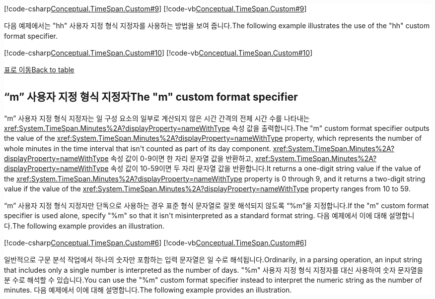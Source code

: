 [!code-csharp[Conceptual.TimeSpan.Custom#9](~/samples/snippets/csharp/VS_Snippets_CLR/conceptual.timespan.custom/cs/customexamples1.cs#9)]
[!code-vb[Conceptual.TimeSpan.Custom#9](~/samples/snippets/visualbasic/VS_Snippets_CLR/conceptual.timespan.custom/vb/customexamples1.vb#9)]

<span data-ttu-id="1c6cd-312">다음 예제에서는 "hh" 사용자 지정 형식 지정자를 사용하는 방법을 보여 줍니다.</span><span class="sxs-lookup"><span data-stu-id="1c6cd-312">The following example illustrates the use of the "hh" custom format specifier.</span></span>

[!code-csharp[Conceptual.TimeSpan.Custom#10](~/samples/snippets/csharp/VS_Snippets_CLR/conceptual.timespan.custom/cs/customexamples1.cs#10)]
[!code-vb[Conceptual.TimeSpan.Custom#10](~/samples/snippets/visualbasic/VS_Snippets_CLR/conceptual.timespan.custom/vb/customexamples1.vb#10)]

[<span data-ttu-id="1c6cd-313">표로 이동</span><span class="sxs-lookup"><span data-stu-id="1c6cd-313">Back to table</span></span>](#table)

## <a name="the-m-custom-format-specifier"></a><a name="mSpecifier"></a> <span data-ttu-id="1c6cd-314">“m” 사용자 지정 형식 지정자</span><span class="sxs-lookup"><span data-stu-id="1c6cd-314">The "m" custom format specifier</span></span>

<span data-ttu-id="1c6cd-315">“m” 사용자 지정 형식 지정자는 일 구성 요소의 일부로 계산되지 않은 시간 간격의 전체 시간 수를 나타내는 <xref:System.TimeSpan.Minutes%2A?displayProperty=nameWithType> 속성 값을 출력합니다.</span><span class="sxs-lookup"><span data-stu-id="1c6cd-315">The "m" custom format specifier outputs the value of the <xref:System.TimeSpan.Minutes%2A?displayProperty=nameWithType> property, which represents the number of whole minutes in the time interval that isn't counted as part of its day component.</span></span> <span data-ttu-id="1c6cd-316"><xref:System.TimeSpan.Minutes%2A?displayProperty=nameWithType> 속성 값이 0-9이면 한 자리 문자열 값을 반환하고, <xref:System.TimeSpan.Minutes%2A?displayProperty=nameWithType> 속성 값이 10-59이면 두 자리 문자열 값을 반환합니다.</span><span class="sxs-lookup"><span data-stu-id="1c6cd-316">It returns a one-digit string value if the value of the <xref:System.TimeSpan.Minutes%2A?displayProperty=nameWithType> property is 0 through 9, and it returns a two-digit string value if the value of the <xref:System.TimeSpan.Minutes%2A?displayProperty=nameWithType> property ranges from 10 to 59.</span></span>

<span data-ttu-id="1c6cd-317">“m” 사용자 지정 형식 지정자만 단독으로 사용하는 경우 표준 형식 문자열로 잘못 해석되지 않도록 “%m”을 지정합니다.</span><span class="sxs-lookup"><span data-stu-id="1c6cd-317">If the "m" custom format specifier is used alone, specify "%m" so that it isn't misinterpreted as a standard format string.</span></span> <span data-ttu-id="1c6cd-318">다음 예제에서 이에 대해 설명합니다.</span><span class="sxs-lookup"><span data-stu-id="1c6cd-318">The following example provides an illustration.</span></span>

[!code-csharp[Conceptual.TimeSpan.Custom#6](~/samples/snippets/csharp/VS_Snippets_CLR/conceptual.timespan.custom/cs/customexamples1.cs#6)]
[!code-vb[Conceptual.TimeSpan.Custom#6](~/samples/snippets/visualbasic/VS_Snippets_CLR/conceptual.timespan.custom/vb/customexamples1.vb#6)]

<span data-ttu-id="1c6cd-319">일반적으로 구문 분석 작업에서 하나의 숫자만 포함하는 입력 문자열은 일 수로 해석됩니다.</span><span class="sxs-lookup"><span data-stu-id="1c6cd-319">Ordinarily, in a parsing operation, an input string that includes only a single number is interpreted as the number of days.</span></span> <span data-ttu-id="1c6cd-320">"%m" 사용자 지정 형식 지정자를 대신 사용하여 숫자 문자열을 분 수로 해석할 수 있습니다.</span><span class="sxs-lookup"><span data-stu-id="1c6cd-320">You can use the "%m" custom format specifier instead to interpret the numeric string as the number of minutes.</span></span> <span data-ttu-id="1c6cd-321">다음 예제에서 이에 대해 설명합니다.</span><span class="sxs-lookup"><span data-stu-id="1c6cd-321">The following example provides an illustration.</span></span>
